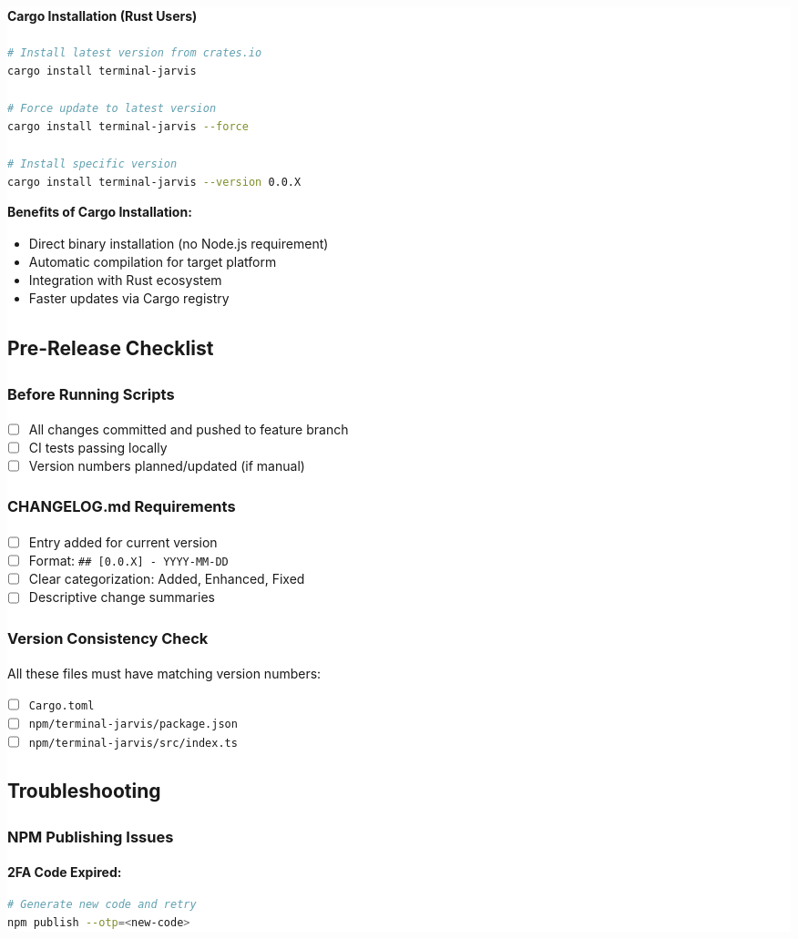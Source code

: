 #### Cargo Installation (Rust Users)

```bash
# Install latest version from crates.io
cargo install terminal-jarvis

# Force update to latest version
cargo install terminal-jarvis --force

# Install specific version
cargo install terminal-jarvis --version 0.0.X
```

**Benefits of Cargo Installation:**

- Direct binary installation (no Node.js requirement)
- Automatic compilation for target platform
- Integration with Rust ecosystem
- Faster updates via Cargo registry

## Pre-Release Checklist

### Before Running Scripts

- [ ] All changes committed and pushed to feature branch
- [ ] CI tests passing locally
- [ ] Version numbers planned/updated (if manual)

### CHANGELOG.md Requirements

- [ ] Entry added for current version
- [ ] Format: `## [0.0.X] - YYYY-MM-DD`
- [ ] Clear categorization: Added, Enhanced, Fixed
- [ ] Descriptive change summaries

### Version Consistency Check

All these files must have matching version numbers:

- [ ] `Cargo.toml`
- [ ] `npm/terminal-jarvis/package.json`
- [ ] `npm/terminal-jarvis/src/index.ts`

## Troubleshooting

### NPM Publishing Issues

**2FA Code Expired:**

```bash
# Generate new code and retry
npm publish --otp=<new-code>
```
